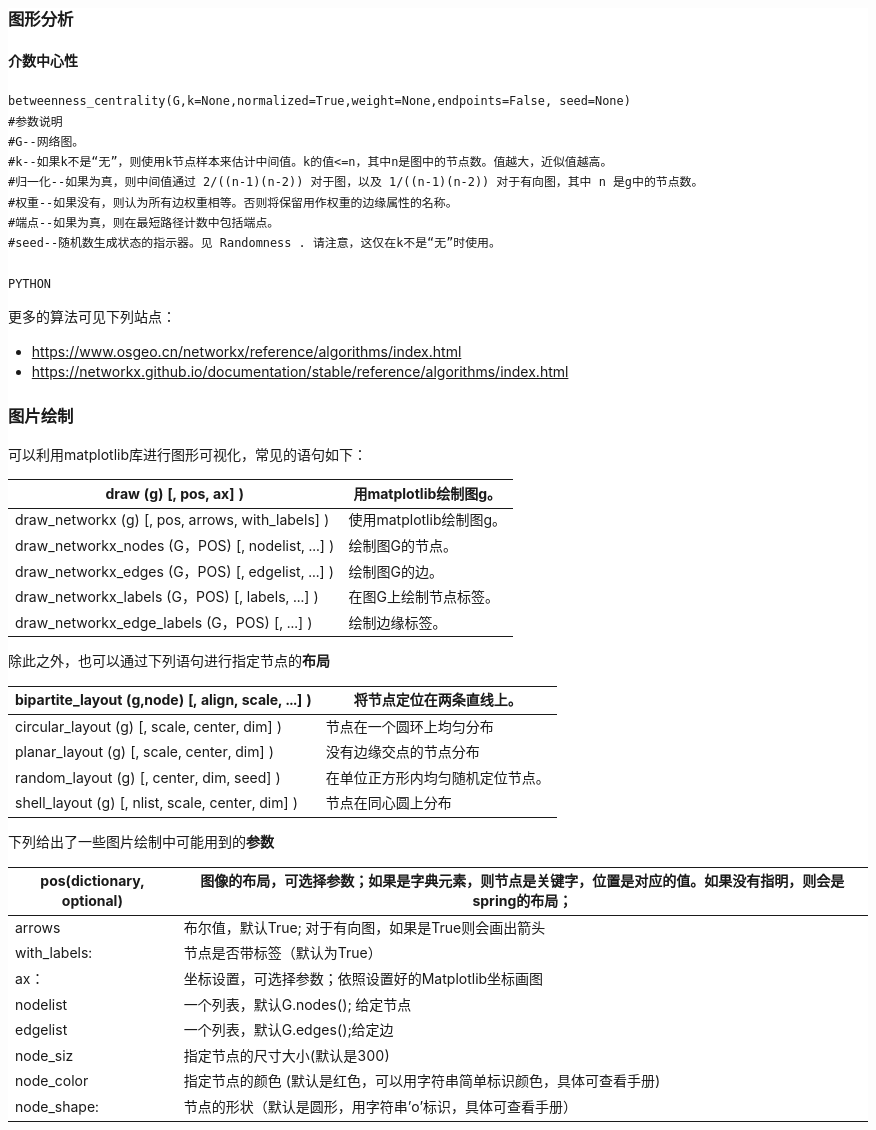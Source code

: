 ### 图形分析

#### 介数中心性

```
betweenness_centrality(G,k=None,normalized=True,weight=None,endpoints=False, seed=None)
#参数说明
#G--网络图。
#k--如果k不是“无”，则使用k节点样本来估计中间值。k的值<=n，其中n是图中的节点数。值越大，近似值越高。
#归一化--如果为真，则中间值通过 2/((n-1)(n-2)) 对于图，以及 1/((n-1)(n-2)) 对于有向图，其中 n 是g中的节点数。
#权重--如果没有，则认为所有边权重相等。否则将保留用作权重的边缘属性的名称。
#端点--如果为真，则在最短路径计数中包括端点。
#seed--随机数生成状态的指示器。见 Randomness . 请注意，这仅在k不是“无”时使用。

PYTHON
```

更多的算法可见下列站点：

- https://www.osgeo.cn/networkx/reference/algorithms/index.html
- https://networkx.github.io/documentation/stable/reference/algorithms/index.html

### 图片绘制

可以利用matplotlib库进行图形可视化，常见的语句如下：

| draw (g) [, pos, ax] )                           | 用matplotlib绘制图g。   |
| ------------------------------------------------ | ----------------------- |
| draw_networkx (g) [, pos, arrows, with_labels] ) | 使用matplotlib绘制图g。 |
| draw_networkx_nodes (G，POS) [, nodelist, ...] ) | 绘制图G的节点。         |
| draw_networkx_edges (G，POS) [, edgelist, ...] ) | 绘制图G的边。           |
| draw_networkx_labels (G，POS) [, labels, ...] )  | 在图G上绘制节点标签。   |
| draw_networkx_edge_labels (G，POS) [, ...] )     | 绘制边缘标签。          |

除此之外，也可以通过下列语句进行指定节点的**布局**

| bipartite_layout (g,node) [, align, scale, ...] ) | 将节点定位在两条直线上。         |
| ------------------------------------------------- | -------------------------------- |
| circular_layout (g) [, scale, center, dim] )      | 节点在一个圆环上均匀分布         |
| planar_layout (g) [, scale, center, dim] )        | 没有边缘交点的节点分布           |
| random_layout (g) [, center, dim, seed] )         | 在单位正方形内均匀随机定位节点。 |
| shell_layout (g) [, nlist, scale, center, dim] )  | 节点在同心圆上分布               |

下列给出了一些图片绘制中可能用到的**参数**

| pos(dictionary, optional) | 图像的布局，可选择参数；如果是字典元素，则节点是关键字，位置是对应的值。如果没有指明，则会是spring的布局； |
| ------------------------- | ------------------------------------------------------------ |
| arrows                    | 布尔值，默认True; 对于有向图，如果是True则会画出箭头         |
| with_labels:              | 节点是否带标签（默认为True）                                 |
| ax：                      | 坐标设置，可选择参数；依照设置好的Matplotlib坐标画图         |
| nodelist                  | 一个列表，默认G.nodes(); 给定节点                            |
| edgelist                  | 一个列表，默认G.edges();给定边                               |
| node_siz                  | 指定节点的尺寸大小(默认是300)                                |
| node_color                | 指定节点的颜色 (默认是红色，可以用字符串简单标识颜色，具体可查看手册) |
| node_shape:               | 节点的形状（默认是圆形，用字符串’o’标识，具体可查看手册）    |